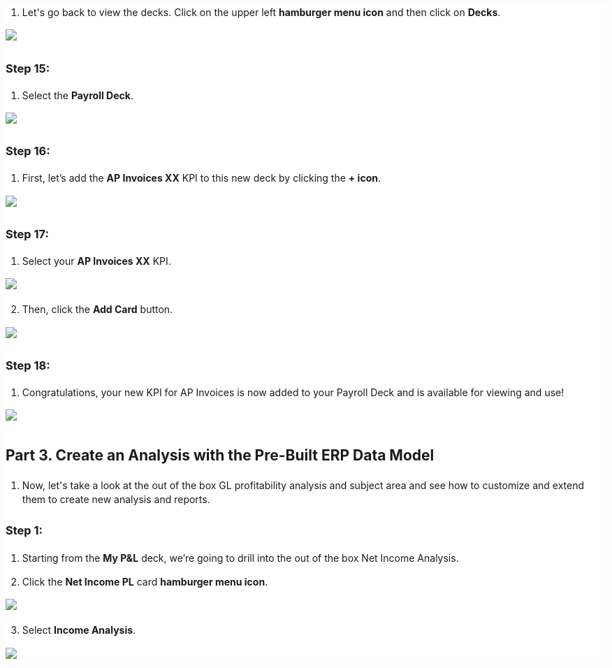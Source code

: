1. Let's go back to view the decks. Click on the upper left **hamburger menu icon** and then click on **Decks**.
   
![](./images/2-14.png " ")

### **Step 15:** 
   
1. Select the **Payroll Deck**.
   
![](./images/2-15.png " ")

### **Step 16:** 
   
1. First, let’s add the **AP Invoices XX** KPI to this new deck by clicking the **+ icon**.
   
![](./images/2-16.png " ")

### **Step 17:** 
   
1. Select your **AP Invoices XX** KPI. 

![](./images/2-17-1.png " ")

2. Then, click the **Add Card** button.

![](./images/2-17-2.png " ")

### **Step 18:** 
   
1. Congratulations, your new KPI for AP Invoices is now added to your Payroll Deck and is available for viewing and use!
   
![](./images/2-18.png " ")


## Part 3. Create an Analysis with the Pre-Built ERP Data Model 

1. Now, let's take a look at the out of the box GL profitability analysis and subject area and see how to customize and extend them to create new analysis and reports.

### **Step 1:** 

1. Starting from the **My P&L** deck, we’re going to drill into the out of the box Net Income Analysis.

2. Click the **Net Income PL** card **hamburger menu icon**.

![](./images/3-1a.png " ")

3. Select **Income Analysis**.

![](./images/3-1b.png " ")
